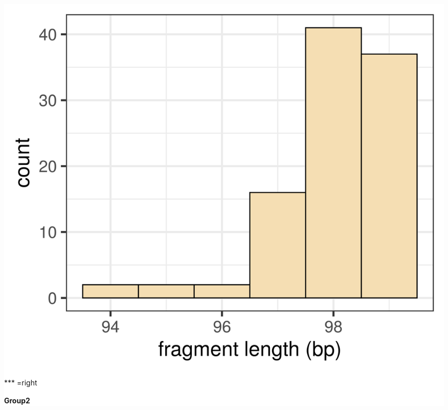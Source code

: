 <img src="assets/fig/unnamed-chunk-4-1.png" title="plot of chunk unnamed-chunk-4" alt="plot of chunk unnamed-chunk-4" width="100%" style="display: block; margin: auto auto auto 0;" />

*** =right

**Group2**
